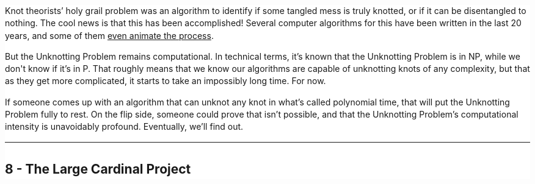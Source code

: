 Knot theorists’ holy grail problem was an algorithm to identify if some tangled mess is truly knotted, or if it can be disentangled to nothing. The cool news is that this has been accomplished! Several computer algorithms for this have been written in the last 20 years, and some of them [even animate the process](https://www.youtube.com/watch?v=k9ub2mNyd9M).

But the Unknotting Problem remains computational. In technical terms, it’s known that the Unknotting Problem is in NP, while we don't know if it’s in P. That roughly means that we know our algorithms are capable of unknotting knots of any complexity, but that as they get more complicated, it starts to take an impossibly long time. For now.

If someone comes up with an algorithm that can unknot any knot in what’s called polynomial time, that will put the Unknotting Problem fully to rest. On the flip side, someone could prove that isn’t possible, and that the Unknotting Problem’s computational intensity is unavoidably profound. Eventually, we’ll find out.

---
## 8 - The Large Cardinal Project
